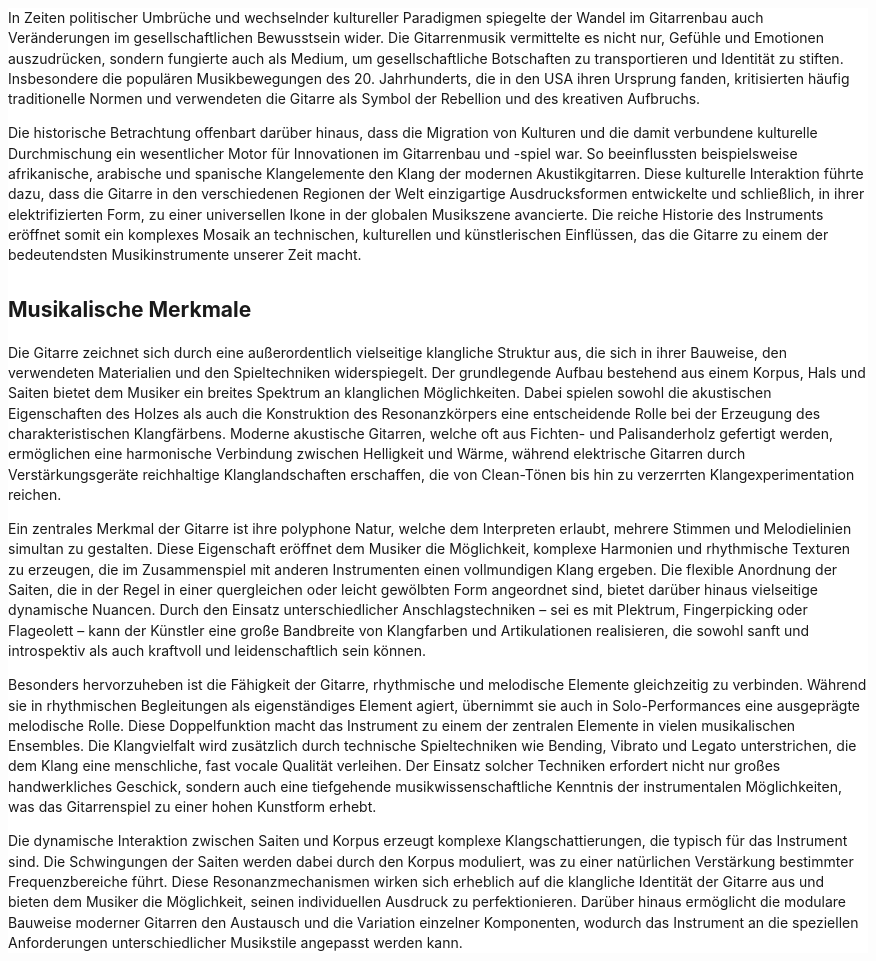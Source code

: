 In Zeiten politischer Umbrüche und wechselnder kultureller Paradigmen spiegelte der Wandel im Gitarrenbau auch Veränderungen im gesellschaftlichen Bewusstsein wider. Die Gitarrenmusik vermittelte es nicht nur, Gefühle und Emotionen auszudrücken, sondern fungierte auch als Medium, um gesellschaftliche Botschaften zu transportieren und Identität zu stiften. Insbesondere die populären Musikbewegungen des 20. Jahrhunderts, die in den USA ihren Ursprung fanden, kritisierten häufig traditionelle Normen und verwendeten die Gitarre als Symbol der Rebellion und des kreativen Aufbruchs.  
  
Die historische Betrachtung offenbart darüber hinaus, dass die Migration von Kulturen und die damit verbundene kulturelle Durchmischung ein wesentlicher Motor für Innovationen im Gitarrenbau und -spiel war. So beeinflussten beispielsweise afrikanische, arabische und spanische Klangelemente den Klang der modernen Akustikgitarren. Diese kulturelle Interaktion führte dazu, dass die Gitarre in den verschiedenen Regionen der Welt einzigartige Ausdrucksformen entwickelte und schließlich, in ihrer elektrifizierten Form, zu einer universellen Ikone in der globalen Musikszene avancierte. Die reiche Historie des Instruments eröffnet somit ein komplexes Mosaik an technischen, kulturellen und künstlerischen Einflüssen, das die Gitarre zu einem der bedeutendsten Musikinstrumente unserer Zeit macht.


## Musikalische Merkmale

Die Gitarre zeichnet sich durch eine außerordentlich vielseitige klangliche Struktur aus, die sich in ihrer Bauweise, den verwendeten Materialien und den Spieltechniken widerspiegelt. Der grundlegende Aufbau bestehend aus einem Korpus, Hals und Saiten bietet dem Musiker ein breites Spektrum an klanglichen Möglichkeiten. Dabei spielen sowohl die akustischen Eigenschaften des Holzes als auch die Konstruktion des Resonanzkörpers eine entscheidende Rolle bei der Erzeugung des charakteristischen Klangfärbens. Moderne akustische Gitarren, welche oft aus Fichten- und Palisanderholz gefertigt werden, ermöglichen eine harmonische Verbindung zwischen Helligkeit und Wärme, während elektrische Gitarren durch Verstärkungsgeräte reichhaltige Klanglandschaften erschaffen, die von Clean-Tönen bis hin zu verzerrten Klangexperimentation reichen.  
  
Ein zentrales Merkmal der Gitarre ist ihre polyphone Natur, welche dem Interpreten erlaubt, mehrere Stimmen und Melodielinien simultan zu gestalten. Diese Eigenschaft eröffnet dem Musiker die Möglichkeit, komplexe Harmonien und rhythmische Texturen zu erzeugen, die im Zusammenspiel mit anderen Instrumenten einen vollmundigen Klang ergeben. Die flexible Anordnung der Saiten, die in der Regel in einer quergleichen oder leicht gewölbten Form angeordnet sind, bietet darüber hinaus vielseitige dynamische Nuancen. Durch den Einsatz unterschiedlicher Anschlagstechniken – sei es mit Plektrum, Fingerpicking oder Flageolett – kann der Künstler eine große Bandbreite von Klangfarben und Artikulationen realisieren, die sowohl sanft und introspektiv als auch kraftvoll und leidenschaftlich sein können.  
  
Besonders hervorzuheben ist die Fähigkeit der Gitarre, rhythmische und melodische Elemente gleichzeitig zu verbinden. Während sie in rhythmischen Begleitungen als eigenständiges Element agiert, übernimmt sie auch in Solo-Performances eine ausgeprägte melodische Rolle. Diese Doppelfunktion macht das Instrument zu einem der zentralen Elemente in vielen musikalischen Ensembles. Die Klangvielfalt wird zusätzlich durch technische Spieltechniken wie Bending, Vibrato und Legato unterstrichen, die dem Klang eine menschliche, fast vocale Qualität verleihen. Der Einsatz solcher Techniken erfordert nicht nur großes handwerkliches Geschick, sondern auch eine tiefgehende musikwissenschaftliche Kenntnis der instrumentalen Möglichkeiten, was das Gitarrenspiel zu einer hohen Kunstform erhebt.  
  
Die dynamische Interaktion zwischen Saiten und Korpus erzeugt komplexe Klangschattierungen, die typisch für das Instrument sind. Die Schwingungen der Saiten werden dabei durch den Korpus moduliert, was zu einer natürlichen Verstärkung bestimmter Frequenzbereiche führt. Diese Resonanzmechanismen wirken sich erheblich auf die klangliche Identität der Gitarre aus und bieten dem Musiker die Möglichkeit, seinen individuellen Ausdruck zu perfektionieren. Darüber hinaus ermöglicht die modulare Bauweise moderner Gitarren den Austausch und die Variation einzelner Komponenten, wodurch das Instrument an die speziellen Anforderungen unterschiedlicher Musikstile angepasst werden kann.  
  